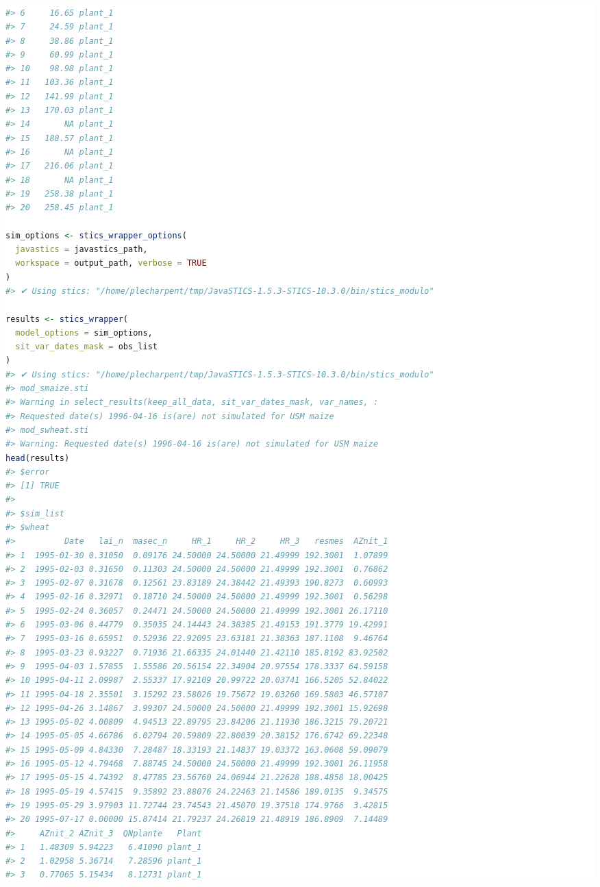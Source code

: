 ``` r
#> 6     16.65 plant_1
#> 7     24.59 plant_1
#> 8     38.86 plant_1
#> 9     60.99 plant_1
#> 10    98.98 plant_1
#> 11   103.36 plant_1
#> 12   141.99 plant_1
#> 13   170.03 plant_1
#> 14       NA plant_1
#> 15   188.57 plant_1
#> 16       NA plant_1
#> 17   216.06 plant_1
#> 18       NA plant_1
#> 19   258.38 plant_1
#> 20   258.45 plant_1

sim_options <- stics_wrapper_options(
  javastics = javastics_path,
  workspace = output_path, verbose = TRUE
)
#> ✔ Using stics: "/home/plecharpent/tmp/JavaSTICS-1.5.3-STICS-10.3.0/bin/stics_modulo"

results <- stics_wrapper(
  model_options = sim_options,
  sit_var_dates_mask = obs_list
)
#> ✔ Using stics: "/home/plecharpent/tmp/JavaSTICS-1.5.3-STICS-10.3.0/bin/stics_modulo"
#> mod_smaize.sti
#> Warning in select_results(keep_all_data, sit_var_dates_mask, var_names, :
#> Requested date(s) 1996-04-16 is(are) not simulated for USM maize
#> mod_swheat.sti
#> Warning: Requested date(s) 1996-04-16 is(are) not simulated for USM maize
head(results)
#> $error
#> [1] TRUE
#> 
#> $sim_list
#> $wheat
#>          Date   lai_n  masec_n     HR_1     HR_2     HR_3   resmes  AZnit_1
#> 1  1995-01-30 0.31050  0.09176 24.50000 24.50000 21.49999 192.3001  1.07899
#> 2  1995-02-03 0.31650  0.11303 24.50000 24.50000 21.49999 192.3001  0.76862
#> 3  1995-02-07 0.31678  0.12561 23.83189 24.38442 21.49393 190.8273  0.60993
#> 4  1995-02-16 0.32971  0.18710 24.50000 24.50000 21.49999 192.3001  0.56298
#> 5  1995-02-24 0.36057  0.24471 24.50000 24.50000 21.49999 192.3001 26.17110
#> 6  1995-03-06 0.44779  0.35035 24.14443 24.38385 21.49153 191.3779 19.42991
#> 7  1995-03-16 0.65951  0.52936 22.92095 23.63181 21.38363 187.1108  9.46764
#> 8  1995-03-23 0.93227  0.71936 21.66335 24.01440 21.42110 185.8192 83.92502
#> 9  1995-04-03 1.57855  1.55586 20.56154 22.34904 20.97554 178.3337 64.59158
#> 10 1995-04-11 2.09987  2.55337 17.92109 20.99722 20.03741 166.5205 52.84022
#> 11 1995-04-18 2.35501  3.15292 23.58026 19.75672 19.03260 169.5803 46.57107
#> 12 1995-04-26 3.14867  3.99307 24.50000 24.50000 21.49999 192.3001 15.92698
#> 13 1995-05-02 4.00809  4.94513 22.89795 23.84206 21.11930 186.3215 79.20721
#> 14 1995-05-05 4.66786  6.02794 20.59809 22.80039 20.38152 176.6742 69.22348
#> 15 1995-05-09 4.84330  7.28487 18.33193 21.14837 19.03372 163.0608 59.09079
#> 16 1995-05-12 4.79468  7.88745 24.50000 24.50000 21.49999 192.3001 26.11958
#> 17 1995-05-15 4.74392  8.47785 23.56760 24.06944 21.22628 188.4858 18.00425
#> 18 1995-05-19 4.57415  9.35892 23.88076 24.22463 21.14586 189.0135  9.34575
#> 19 1995-05-29 3.97903 11.72744 23.74543 21.45070 19.37518 174.9766  3.42815
#> 20 1995-07-17 0.00000 15.87414 21.79237 24.26819 21.48919 186.8909  7.14489
#>     AZnit_2 AZnit_3  QNplante   Plant
#> 1   1.48309 5.94223   6.41090 plant_1
#> 2   1.02958 5.36714   7.28596 plant_1
#> 3   0.77065 5.15434   8.12731 plant_1
```